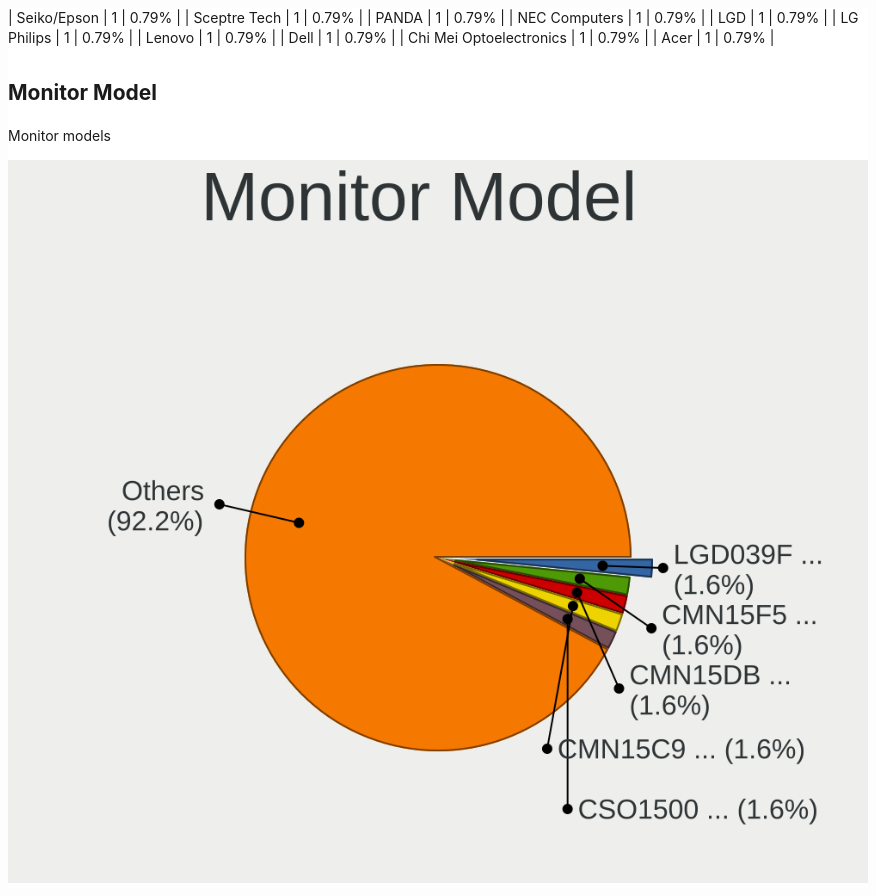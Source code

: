 | Seiko/Epson             | 1         | 0.79%   |
| Sceptre Tech            | 1         | 0.79%   |
| PANDA                   | 1         | 0.79%   |
| NEC Computers           | 1         | 0.79%   |
| LGD                     | 1         | 0.79%   |
| LG Philips              | 1         | 0.79%   |
| Lenovo                  | 1         | 0.79%   |
| Dell                    | 1         | 0.79%   |
| Chi Mei Optoelectronics | 1         | 0.79%   |
| Acer                    | 1         | 0.79%   |

Monitor Model
-------------

Monitor models

![Monitor Model](./images/pie_chart/mon_model.svg)
